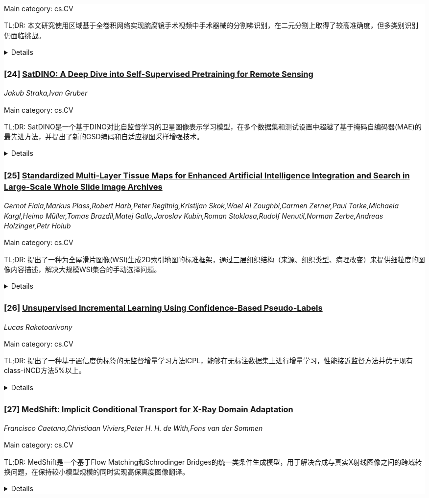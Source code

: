 Main category: cs.CV

TL;DR: 本文研究使用区域基于全卷积网络实现腕腐镜手术视频中手术器械的分割咈识别，在二元分割上取得了较高准确度，但多类别识别仍面临挑战。


<details><summary>Details</summary></details>


### [24] [SatDINO: A Deep Dive into Self-Supervised Pretraining for Remote Sensing](https://arxiv.org/abs/2508.21402)
*Jakub Straka,Ivan Gruber*

Main category: cs.CV

TL;DR: SatDINO是一个基于DINO对比自监督学习的卫星图像表示学习模型，在多个数据集和测试设置中超越了基于掩码自编码器(MAE)的最先进方法，并提出了新的GSD编码和自适应视图采样增强技术。


<details><summary>Details</summary></details>


### [25] [Standardized Multi-Layer Tissue Maps for Enhanced Artificial Intelligence Integration and Search in Large-Scale Whole Slide Image Archives](https://arxiv.org/abs/2508.21418)
*Gernot Fiala,Markus Plass,Robert Harb,Peter Regitnig,Kristijan Skok,Wael Al Zoughbi,Carmen Zerner,Paul Torke,Michaela Kargl,Heimo Müller,Tomas Brazdil,Matej Gallo,Jaroslav Kubín,Roman Stoklasa,Rudolf Nenutil,Norman Zerbe,Andreas Holzinger,Petr Holub*

Main category: cs.CV

TL;DR: 提出了一种为全屋滑片图像(WSI)生成2D索引地图的标准框架，通过三层组织结构（来源、组织类型、病理改变）来提供细粒度的图像内容描述，解决大规模WSI集合的手动选择问题。


<details><summary>Details</summary></details>


### [26] [Unsupervised Incremental Learning Using Confidence-Based Pseudo-Labels](https://arxiv.org/abs/2508.21424)
*Lucas Rakotoarivony*

Main category: cs.CV

TL;DR: 提出了一种基于置信度伪标签的无监督增量学习方法ICPL，能够在无标注数据集上进行增量学习，性能接近监督方法并优于现有class-iNCD方法5%以上。


<details><summary>Details</summary></details>


### [27] [MedShift: Implicit Conditional Transport for X-Ray Domain Adaptation](https://arxiv.org/abs/2508.21435)
*Francisco Caetano,Christiaan Viviers,Peter H. H. de With,Fons van der Sommen*

Main category: cs.CV

TL;DR: MedShift是一个基于Flow Matching和Schrodinger Bridges的统一类条件生成模型，用于解决合成与真实X射线图像之间的跨域转换问题，在保持较小模型规模的同时实现高保真度图像翻译。


<details><summary>Details</summary></details>
